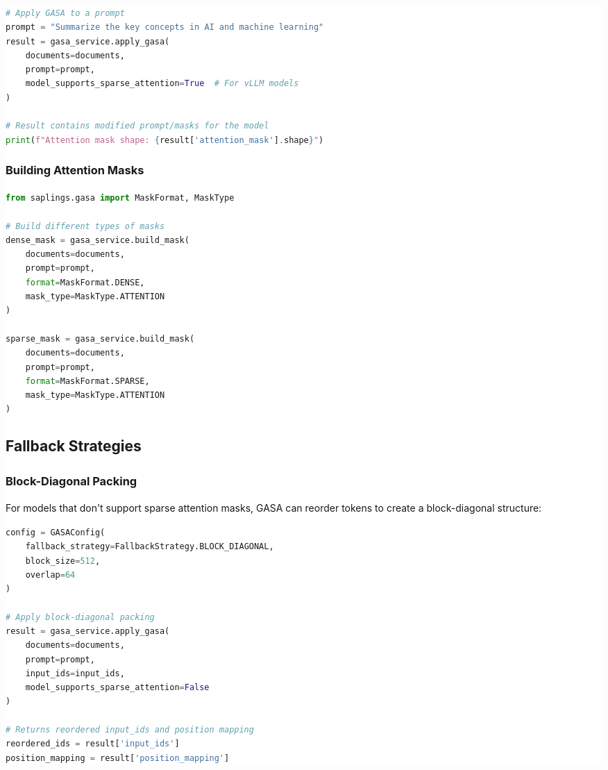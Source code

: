 ```python
# Apply GASA to a prompt
prompt = "Summarize the key concepts in AI and machine learning"
result = gasa_service.apply_gasa(
    documents=documents,
    prompt=prompt,
    model_supports_sparse_attention=True  # For vLLM models
)

# Result contains modified prompt/masks for the model
print(f"Attention mask shape: {result['attention_mask'].shape}")
```

### Building Attention Masks

```python
from saplings.gasa import MaskFormat, MaskType

# Build different types of masks
dense_mask = gasa_service.build_mask(
    documents=documents,
    prompt=prompt,
    format=MaskFormat.DENSE,
    mask_type=MaskType.ATTENTION
)

sparse_mask = gasa_service.build_mask(
    documents=documents,
    prompt=prompt,
    format=MaskFormat.SPARSE,
    mask_type=MaskType.ATTENTION
)
```

## Fallback Strategies

### Block-Diagonal Packing

For models that don't support sparse attention masks, GASA can reorder tokens to create a block-diagonal structure:

```python
config = GASAConfig(
    fallback_strategy=FallbackStrategy.BLOCK_DIAGONAL,
    block_size=512,
    overlap=64
)

# Apply block-diagonal packing
result = gasa_service.apply_gasa(
    documents=documents,
    prompt=prompt,
    input_ids=input_ids,
    model_supports_sparse_attention=False
)

# Returns reordered input_ids and position mapping
reordered_ids = result['input_ids']
position_mapping = result['position_mapping']
```

